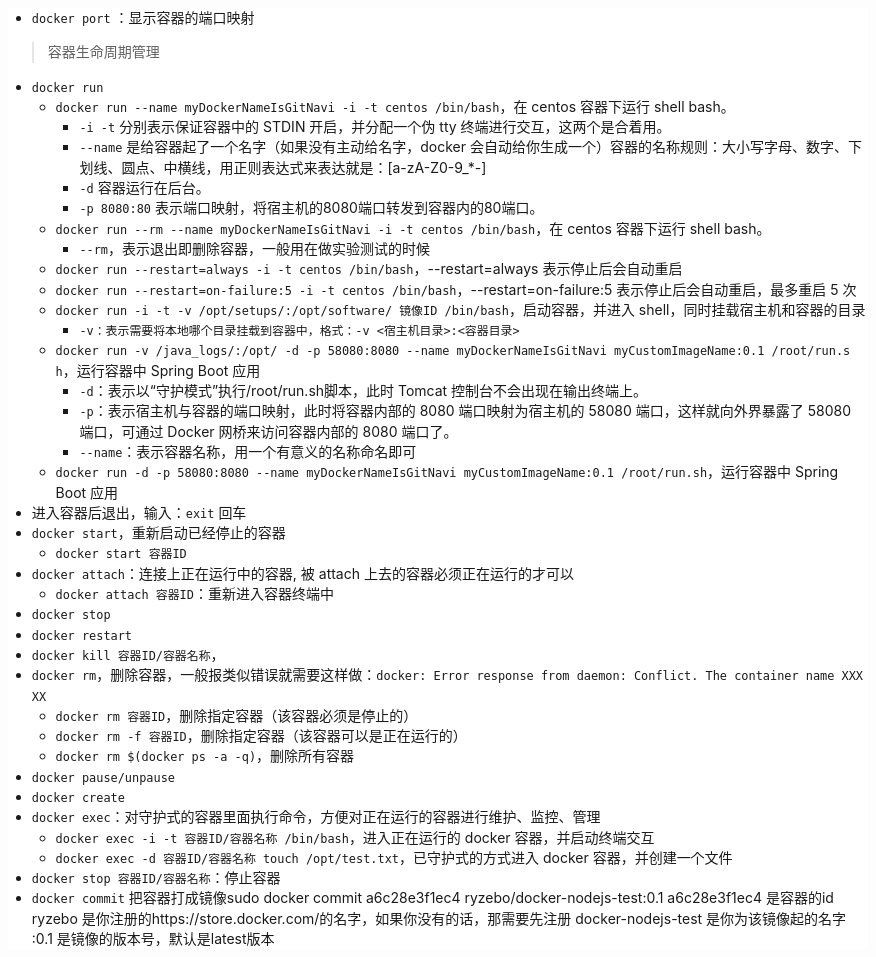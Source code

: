 - `docker port` ：显示容器的端口映射
 
> 容器生命周期管理
 
- `docker run`
    - `docker run --name myDockerNameIsGitNavi -i -t centos /bin/bash`，在 centos 容器下运行 shell bash。
        - `-i -t` 分别表示保证容器中的 STDIN 开启，并分配一个伪 tty 终端进行交互，这两个是合着用。
        - `--name` 是给容器起了一个名字（如果没有主动给名字，docker 会自动给你生成一个）容器的名称规则：大小写字母、数字、下划线、圆点、中横线，用正则表达式来表达就是：[a-zA-Z0-9_*-]
        - `-d` 容器运行在后台。
        - `-p 8080:80` 表示端口映射，将宿主机的8080端口转发到容器内的80端口。
    - `docker run --rm --name myDockerNameIsGitNavi -i -t centos /bin/bash`，在 centos 容器下运行 shell bash。
		- `--rm`，表示退出即删除容器，一般用在做实验测试的时候
    - `docker run --restart=always -i -t centos /bin/bash`，--restart=always 表示停止后会自动重启
    - `docker run --restart=on-failure:5 -i -t centos /bin/bash`，--restart=on-failure:5 表示停止后会自动重启，最多重启 5 次
    - `docker run -i -t -v /opt/setups/:/opt/software/ 镜像ID /bin/bash`，启动容器，并进入 shell，同时挂载宿主机和容器的目录
        - `-v：表示需要将本地哪个目录挂载到容器中，格式：-v <宿主机目录>:<容器目录>  `
    - `docker run -v /java_logs/:/opt/ -d -p 58080:8080 --name myDockerNameIsGitNavi myCustomImageName:0.1 /root/run.sh`，运行容器中 Spring Boot 应用 
	    - `-d`：表示以“守护模式”执行/root/run.sh脚本，此时 Tomcat 控制台不会出现在输出终端上。  
	    - `-p`：表示宿主机与容器的端口映射，此时将容器内部的 8080 端口映射为宿主机的 58080 端口，这样就向外界暴露了 58080 端口，可通过 Docker 网桥来访问容器内部的 8080 端口了。  
	    - `--name`：表示容器名称，用一个有意义的名称命名即可
    - `docker run -d -p 58080:8080 --name myDockerNameIsGitNavi myCustomImageName:0.1 /root/run.sh`，运行容器中 Spring Boot 应用 
- 进入容器后退出，输入：`exit` 回车
- `docker start`，重新启动已经停止的容器
    - `docker start 容器ID`
- `docker attach`：连接上正在运行中的容器, 被 attach 上去的容器必须正在运行的才可以
	- `docker attach 容器ID`：重新进入容器终端中
- `docker stop`
- `docker restart`
- `docker kill 容器ID/容器名称`，
- `docker rm`，删除容器，一般报类似错误就需要这样做：`docker: Error response from daemon: Conflict. The container name XXXXX`
    - `docker rm 容器ID`，删除指定容器（该容器必须是停止的）
    - `docker rm -f 容器ID`，删除指定容器（该容器可以是正在运行的）
    - `docker rm $(docker ps -a -q)`，删除所有容器
- `docker pause/unpause`
- `docker create`
- `docker exec`：对守护式的容器里面执行命令，方便对正在运行的容器进行维护、监控、管理
    - `docker exec -i -t 容器ID/容器名称 /bin/bash`，进入正在运行的 docker 容器，并启动终端交互
    - `docker exec -d 容器ID/容器名称 touch /opt/test.txt`，已守护式的方式进入 docker 容器，并创建一个文件
- `docker stop 容器ID/容器名称`：停止容器
- `docker commit`
	把容器打成镜像sudo docker commit a6c28e3f1ec4 ryzebo/docker-nodejs-test:0.1
	    a6c28e3f1ec4 是容器的id
	    ryzebo 是你注册的https://store.docker.com/的名字，如果你没有的话，那需要先注册
	    docker-nodejs-test 是你为该镜像起的名字
	    :0.1 是镜像的版本号，默认是latest版本
	    